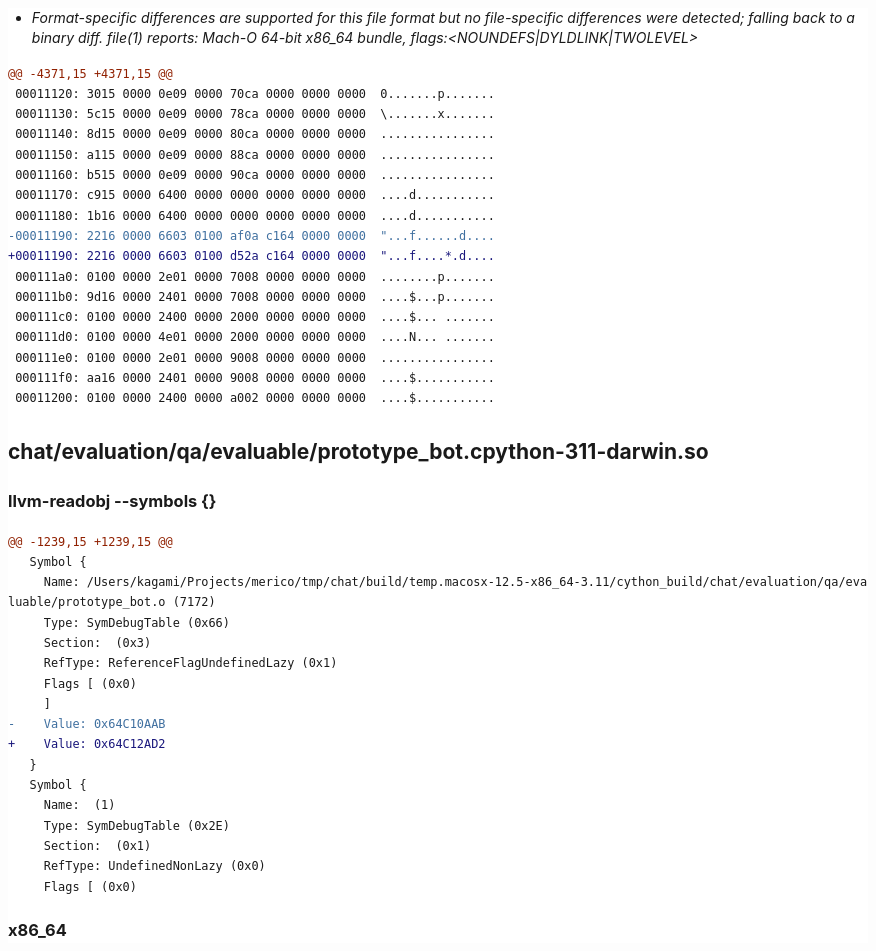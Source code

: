 * *Format-specific differences are supported for this file format but no file-specific differences were detected; falling back to a binary diff. file(1) reports: Mach-O 64-bit x86_64 bundle, flags:<NOUNDEFS|DYLDLINK|TWOLEVEL>*

```diff
@@ -4371,15 +4371,15 @@
 00011120: 3015 0000 0e09 0000 70ca 0000 0000 0000  0.......p.......
 00011130: 5c15 0000 0e09 0000 78ca 0000 0000 0000  \.......x.......
 00011140: 8d15 0000 0e09 0000 80ca 0000 0000 0000  ................
 00011150: a115 0000 0e09 0000 88ca 0000 0000 0000  ................
 00011160: b515 0000 0e09 0000 90ca 0000 0000 0000  ................
 00011170: c915 0000 6400 0000 0000 0000 0000 0000  ....d...........
 00011180: 1b16 0000 6400 0000 0000 0000 0000 0000  ....d...........
-00011190: 2216 0000 6603 0100 af0a c164 0000 0000  "...f......d....
+00011190: 2216 0000 6603 0100 d52a c164 0000 0000  "...f....*.d....
 000111a0: 0100 0000 2e01 0000 7008 0000 0000 0000  ........p.......
 000111b0: 9d16 0000 2401 0000 7008 0000 0000 0000  ....$...p.......
 000111c0: 0100 0000 2400 0000 2000 0000 0000 0000  ....$... .......
 000111d0: 0100 0000 4e01 0000 2000 0000 0000 0000  ....N... .......
 000111e0: 0100 0000 2e01 0000 9008 0000 0000 0000  ................
 000111f0: aa16 0000 2401 0000 9008 0000 0000 0000  ....$...........
 00011200: 0100 0000 2400 0000 a002 0000 0000 0000  ....$...........
```

## chat/evaluation/qa/evaluable/prototype_bot.cpython-311-darwin.so

### llvm-readobj --symbols {}

```diff
@@ -1239,15 +1239,15 @@
   Symbol {
     Name: /Users/kagami/Projects/merico/tmp/chat/build/temp.macosx-12.5-x86_64-3.11/cython_build/chat/evaluation/qa/evaluable/prototype_bot.o (7172)
     Type: SymDebugTable (0x66)
     Section:  (0x3)
     RefType: ReferenceFlagUndefinedLazy (0x1)
     Flags [ (0x0)
     ]
-    Value: 0x64C10AAB
+    Value: 0x64C12AD2
   }
   Symbol {
     Name:  (1)
     Type: SymDebugTable (0x2E)
     Section:  (0x1)
     RefType: UndefinedNonLazy (0x0)
     Flags [ (0x0)
```

### x86_64

